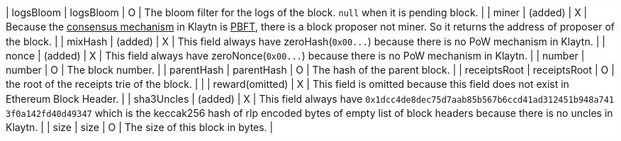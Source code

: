 | logsBloom             | logsBloom                 | O                                                 | The bloom filter for the logs of the block. `null` when it is pending block.                                                                                                                                                                                                                                                                                                                                                                               |
| miner                 | (added)                   | X                                                 | Because the [consensus mechanism](../../../../klaytn/design/consensus-mechanism.md) in Klaytn is [PBFT](../../../../klaytn/design/consensus-mechanism.md#pbft-practical-byzantine-fault-tolerance), there is a block proposer not miner. So it returns the address of proposer of the block.                                                                                                                                                               |
| mixHash               | (added)                   | X                                                 | This field always have zeroHash(`0x00...`) because there is no PoW mechanism in Klaytn.                                                                                                                                                                                                                                                                                                                                                                    |
| nonce                 | (added)                   | X                                                 | This field always have zeroNonce(`0x00...`) because there is no PoW mechanism in Klaytn.                                                                                                                                                                                                                                                                                                                                                                   |
| number                | number                    | O                                                 | The block number.                                                                                                                                                                                                                                                                                                                                                                                                                                          |
| parentHash            | parentHash                | O                                                 | The hash of the parent block.                                                                                                                                                                                                                                                                                                                                                                                                                              |
| receiptsRoot          | receiptsRoot              | O                                                 | the root of the receipts trie of the block.                                                                                                                                                                                                                                                                                                                                                                                                                |
|                       | reward(omitted)           | X                                                 | This field is omitted because this field does not exist in Ethereum Block Header.                                                                                                                                                                                                                                                                                                                                                                          |
| sha3Uncles            | (added)                   | X                                                 | This field always have `0x1dcc4de8dec75d7aab85b567b6ccd41ad312451b948a7413f0a142fd40d49347` which is the keccak256 hash of rlp encoded bytes of empty list of block headers because there is no uncles in Klaytn.                                                                                                                                                                                                                                          |
| size                  | size                      | O                                                 | The size of this block in bytes.                                                                                                                                                                                                                                                                                                                                                                                                                           |